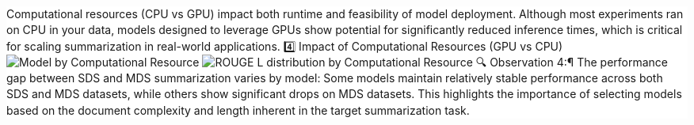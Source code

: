 Computational resources (CPU vs GPU) impact both runtime and feasibility of model deployment. Although most experiments ran on CPU in your data, models designed to leverage GPUs show potential for significantly reduced inference times, which is critical for scaling summarization in real-world applications.
4️⃣ Impact of Computational Resources (GPU vs CPU)
<img width="568" height="424" alt="Model by Computational Resource" src="https://github.com/user-attachments/assets/dceebcc0-96c0-453c-a2da-d84a99c079fe" />
<img width="424" height="280" alt="ROUGE L distribution by Computational Resource" src="https://github.com/user-attachments/assets/b3a0a303-ec3d-445d-b393-57565a37a2e8" />
🔍 Observation 4:¶
The performance gap between SDS and MDS summarization varies by model: Some models maintain relatively stable performance across both SDS and MDS datasets, while others show significant drops on MDS datasets. This highlights the importance of selecting models based on the document complexity and length inherent in the target summarization task.






